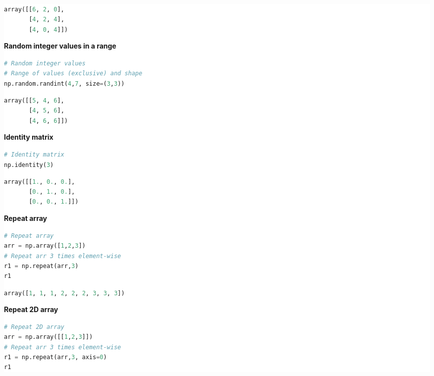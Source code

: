 ```python
array([[6, 2, 0],
       [4, 2, 4],
       [4, 0, 4]])
```



**Random integer values in a range**

```python
# Random integer values
# Range of values (exclusive) and shape
np.random.randint(4,7, size=(3,3))
```

```python
array([[5, 4, 6],
       [4, 5, 6],
       [4, 6, 6]])
```



**Identity matrix**

```python
# Identity matrix
np.identity(3)
```

```python
array([[1., 0., 0.],
       [0., 1., 0.],
       [0., 0., 1.]])
```



**Repeat array**

```python
# Repeat array
arr = np.array([1,2,3])
# Repeat arr 3 times element-wise
r1 = np.repeat(arr,3)
r1
```

```python
array([1, 1, 1, 2, 2, 2, 3, 3, 3])
```



**Repeat 2D array**

```python
# Repeat 2D array
arr = np.array([[1,2,3]])
# Repeat arr 3 times element-wise
r1 = np.repeat(arr,3, axis=0)
r1
```
